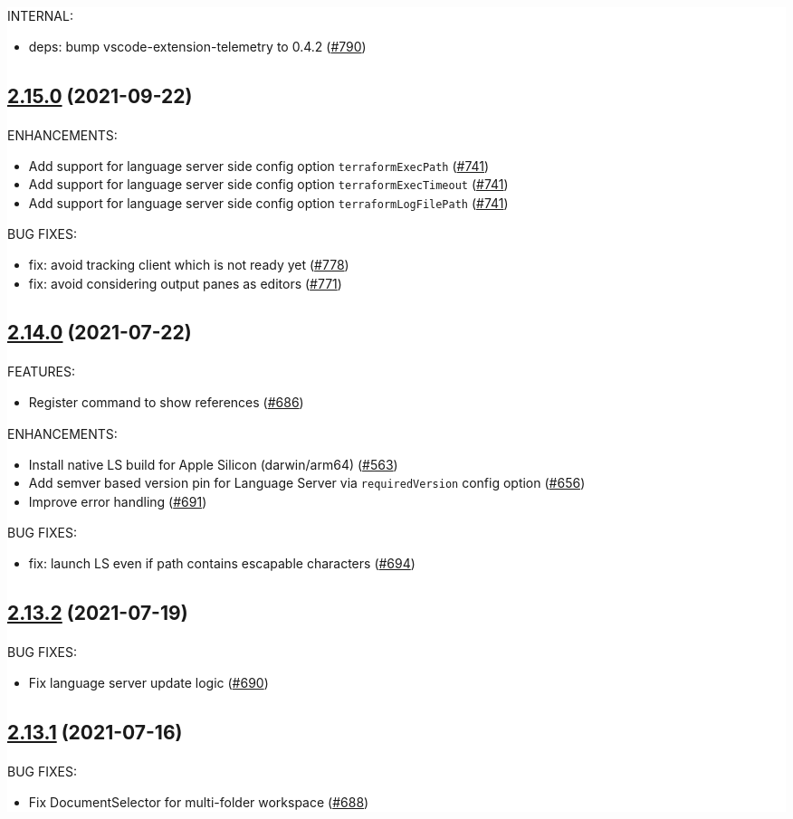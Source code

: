 INTERNAL:

 - deps: bump vscode-extension-telemetry to 0.4.2 ([#790](https://github.com/hashicorp/vscode-terraform/pulls/790))

## [2.15.0] (2021-09-22)

ENHANCEMENTS:

 - Add support for language server side config option `terraformExecPath` ([#741](https://github.com/hashicorp/vscode-terraform/pulls/741))
 - Add support for language server side config option `terraformExecTimeout` ([#741](https://github.com/hashicorp/vscode-terraform/pulls/741))
 - Add support for language server side config option `terraformLogFilePath` ([#741](https://github.com/hashicorp/vscode-terraform/pulls/741))

BUG FIXES:

 - fix: avoid tracking client which is not ready yet ([#778](https://github.com/hashicorp/vscode-terraform/pulls/778))
 - fix: avoid considering output panes as editors ([#771](https://github.com/hashicorp/vscode-terraform/pulls/771))

## [2.14.0] (2021-07-22)

FEATURES:

 - Register command to show references ([#686](https://github.com/hashicorp/vscode-terraform/pulls/686))

ENHANCEMENTS:

 - Install native LS build for Apple Silicon (darwin/arm64) ([#563](https://github.com/hashicorp/vscode-terraform/pulls/563))
 - Add semver based version pin for Language Server via `requiredVersion` config option ([#656](https://github.com/hashicorp/vscode-terraform/pulls/656))
 - Improve error handling ([#691](https://github.com/hashicorp/vscode-terraform/pulls/691))

BUG FIXES:

 - fix: launch LS even if path contains escapable characters ([#694](https://github.com/hashicorp/vscode-terraform/pulls/694))

## [2.13.2] (2021-07-19)

BUG FIXES:

 - Fix language server update logic ([#690](https://github.com/hashicorp/vscode-terraform/pulls/690))

## [2.13.1] (2021-07-16)

BUG FIXES:

 - Fix DocumentSelector for multi-folder workspace ([#688](https://github.com/hashicorp/vscode-terraform/pulls/688))


[Unreleased]: https://github.com/hashicorp/vscode-terraform/compare/v2.19.0...main
[2.19.0]: https://github.com/hashicorp/vscode-terraform/compare/v2.18.0...v2.19.0
[2.18.0]: https://github.com/hashicorp/vscode-terraform/compare/v2.17.0...v2.18.0
[2.17.0]: https://github.com/hashicorp/vscode-terraform/compare/v2.16.0...v2.17.0
[2.16.0]: https://github.com/hashicorp/vscode-terraform/compare/v2.15.0...v2.16.0
[2.15.0]: https://github.com/hashicorp/vscode-terraform/compare/v2.14.0...v2.15.0
[2.14.0]: https://github.com/hashicorp/vscode-terraform/compare/v2.13.2...v2.14.0
[2.13.2]: https://github.com/hashicorp/vscode-terraform/compare/v2.13.1...v2.13.2
[2.13.1]: https://github.com/hashicorp/vscode-terraform/compare/v2.13.0...v2.13.1
[2.13.0]: https://github.com/hashicorp/vscode-terraform/compare/v2.12.1...v2.13.0
[2.12.1]: https://github.com/hashicorp/vscode-terraform/compare/v2.12.0...v2.12.1
[2.12.0]: https://github.com/hashicorp/vscode-terraform/compare/v2.11.0...v2.12.0
[2.11.0]: https://github.com/hashicorp/vscode-terraform/compare/v2.10.2...v2.11.0
[2.10.2]: https://github.com/hashicorp/vscode-terraform/compare/v2.10.1...v2.10.2
[2.10.1]: https://github.com/hashicorp/vscode-terraform/compare/v2.10.0...v2.10.1
[2.10.0]: https://github.com/hashicorp/vscode-terraform/compare/v2.9.1...v2.10.0
[2.9.1]: https://github.com/hashicorp/vscode-terraform/compare/v2.9.0...v2.9.1
[2.9.0]: https://github.com/hashicorp/vscode-terraform/compare/v2.8.3...v2.9.0
[2.8.3]: https://github.com/hashicorp/vscode-terraform/compare/v2.8.2...v2.8.3
[2.8.2]: https://github.com/hashicorp/vscode-terraform/compare/v2.8.1...v2.8.2
[2.8.1]: https://github.com/hashicorp/vscode-terraform/compare/v2.8.0...v2.8.1
[2.8.0]: https://github.com/hashicorp/vscode-terraform/compare/v2.7.0...v2.8.0
[2.7.0]: https://github.com/hashicorp/vscode-terraform/compare/v2.6.0...v2.7.0
[2.6.0]: https://github.com/hashicorp/vscode-terraform/compare/v2.5.0...v2.6.0
[2.5.0]: https://github.com/hashicorp/vscode-terraform/compare/v2.4.0...v2.5.0
[2.4.0]: https://github.com/hashicorp/vscode-terraform/compare/v2.3.0...v2.4.0
[2.3.0]: https://github.com/hashicorp/vscode-terraform/compare/v2.2.3...v2.3.0
[2.2.3]: https://github.com/hashicorp/vscode-terraform/compare/v2.2.2...v2.2.3
[2.2.2]: https://github.com/hashicorp/vscode-terraform/compare/v2.2.1...v2.2.2
[2.2.1]: https://github.com/hashicorp/vscode-terraform/compare/v2.2.0...v2.2.1
[2.2.0]: https://github.com/hashicorp/vscode-terraform/compare/v2.1.1...v2.2.0
[2.1.1]: https://github.com/hashicorp/vscode-terraform/compare/v2.1.0...v2.1.1
[2.1.0]: https://github.com/hashicorp/vscode-terraform/compare/v2.0.2...v2.1.0
[2.0.2]: https://github.com/hashicorp/vscode-terraform/compare/v2.0.1...v2.0.2
[2.0.1]: https://github.com/hashicorp/vscode-terraform/compare/v2.0.0...v2.0.1
[2.0.0]: https://github.com/hashicorp/vscode-terraform/compare/v1.4.0...v2.0.0